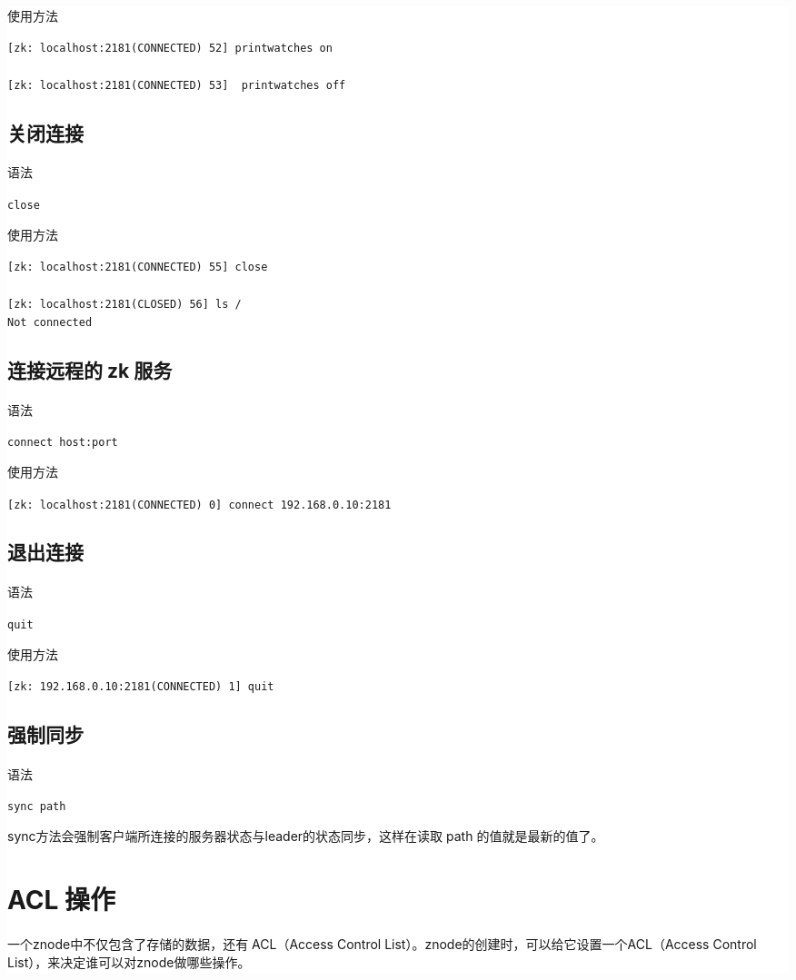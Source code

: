 使用方法
```
[zk: localhost:2181(CONNECTED) 52] printwatches on

[zk: localhost:2181(CONNECTED) 53]  printwatches off
```

## 关闭连接
语法
```
close
```

使用方法
```
[zk: localhost:2181(CONNECTED) 55] close

[zk: localhost:2181(CLOSED) 56] ls /
Not connected
```

## 连接远程的 zk 服务
语法
```
connect host:port
```

使用方法
```
[zk: localhost:2181(CONNECTED) 0] connect 192.168.0.10:2181
```

## 退出连接
语法
```
quit
```

使用方法
```
[zk: 192.168.0.10:2181(CONNECTED) 1] quit
```

## 强制同步
语法
```
sync path
```
sync方法会强制客户端所连接的服务器状态与leader的状态同步，这样在读取 path 的值就是最新的值了。

# ACL 操作
一个znode中不仅包含了存储的数据，还有 ACL（Access Control List）。znode的创建时，可以给它设置一个ACL（Access Control List），来决定谁可以对znode做哪些操作。
